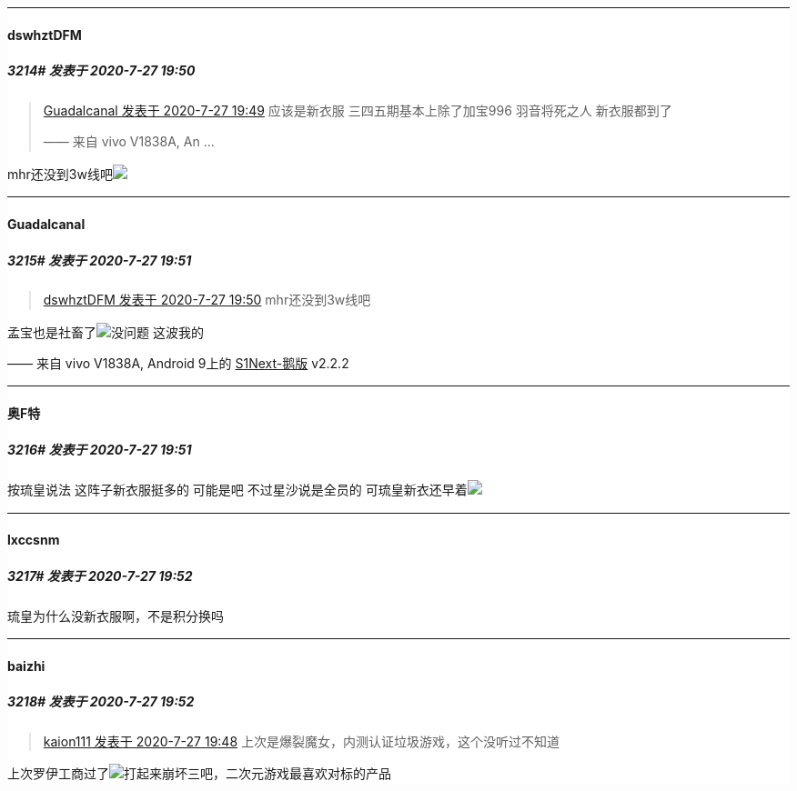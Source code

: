 
-----

####  dswhztDFM  
##### 3214#       发表于 2020-7-27 19:50


<blockquote><a href="httphttps://bbs.saraba1st.com/2b/forum.php?mod=redirect&amp;goto=findpost&amp;pid=48231998&amp;ptid=1950425" target="_blank">Guadalcanal 发表于 2020-7-27 19:49</a>
应该是新衣服 三四五期基本上除了加宝996 羽音将死之人 新衣服都到了

—— 来自 vivo V1838A, An ...</blockquote>
mhr还没到3w线吧<img src="https://static.saraba1st.com/image/smiley/face2017/067.png" referrerpolicy="no-referrer">


-----

####  Guadalcanal  
##### 3215#       发表于 2020-7-27 19:51


<blockquote><a href="httphttps://bbs.saraba1st.com/2b/forum.php?mod=redirect&amp;goto=findpost&amp;pid=48232009&amp;ptid=1950425" target="_blank">dswhztDFM 发表于 2020-7-27 19:50</a>
mhr还没到3w线吧</blockquote>
孟宝也是社畜了<img src="https://static.saraba1st.com/image/smiley/face2017/067.png" referrerpolicy="no-referrer">没问题 这波我的

—— 来自 vivo V1838A, Android 9上的 [S1Next-鹅版](https://github.com/ykrank/S1-Next/releases) v2.2.2


-----

####  奥F特  
##### 3216#       发表于 2020-7-27 19:51


按琉皇说法 这阵子新衣服挺多的 可能是吧 不过星沙说是全员的 可琉皇新衣还早着<img src="https://static.saraba1st.com/image/smiley/face2017/067.png" referrerpolicy="no-referrer">


-----

####  lxccsnm  
##### 3217#       发表于 2020-7-27 19:52


琉皇为什么没新衣服啊，不是积分换吗


-----

####  baizhi  
##### 3218#       发表于 2020-7-27 19:52


<blockquote><a href="httphttps://bbs.saraba1st.com/2b/forum.php?mod=redirect&amp;goto=findpost&amp;pid=48231995&amp;ptid=1950425" target="_blank">kaion111 发表于 2020-7-27 19:48</a>
上次是爆裂魔女，内测认证垃圾游戏，这个没听过不知道</blockquote>
上次罗伊工商过了<img src="https://static.saraba1st.com/image/smiley/face2017/067.png" referrerpolicy="no-referrer">打起来崩坏三吧，二次元游戏最喜欢对标的产品
